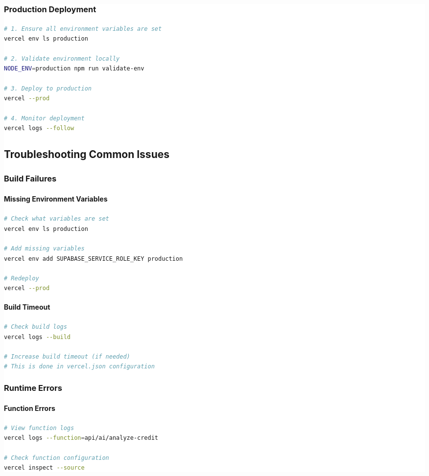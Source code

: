 
### Production Deployment
```bash
# 1. Ensure all environment variables are set
vercel env ls production

# 2. Validate environment locally
NODE_ENV=production npm run validate-env

# 3. Deploy to production
vercel --prod

# 4. Monitor deployment
vercel logs --follow
```

## Troubleshooting Common Issues

### Build Failures

#### Missing Environment Variables
```bash
# Check what variables are set
vercel env ls production

# Add missing variables
vercel env add SUPABASE_SERVICE_ROLE_KEY production

# Redeploy
vercel --prod
```

#### Build Timeout
```bash
# Check build logs
vercel logs --build

# Increase build timeout (if needed)
# This is done in vercel.json configuration
```

### Runtime Errors

#### Function Errors
```bash
# View function logs
vercel logs --function=api/ai/analyze-credit

# Check function configuration
vercel inspect --source
```
